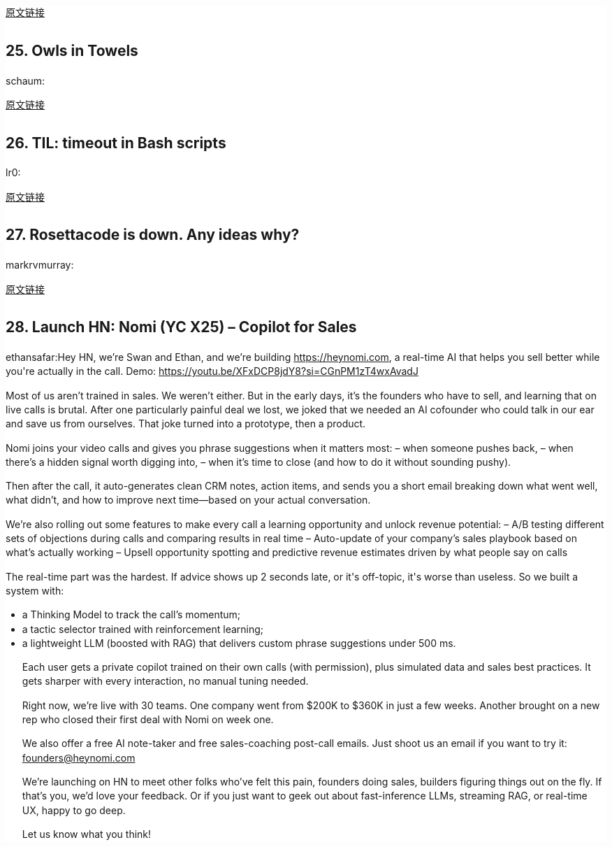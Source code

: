 [原文链接](https://www.nature.com/articles/s44296-023-00004-6)

## 25. Owls in Towels

schaum:

[原文链接](https://owlsintowels.org/)

## 26. TIL: timeout in Bash scripts

lr0:

[原文链接](https://heitorpb.github.io/bla/timeout/)

## 27. Rosettacode is down. Any ideas why?

markrvmurray:

[原文链接](https://www.rosettacode.com)

## 28. Launch HN: Nomi (YC X25) – Copilot for Sales

ethansafar:Hey HN, we’re Swan and Ethan, and we’re building <a href="https:&#x2F;&#x2F;heynomi.com">https:&#x2F;&#x2F;heynomi.com</a>, a real-time AI that helps you sell better while you&#x27;re actually in the call.
Demo: <a href="https:&#x2F;&#x2F;youtu.be&#x2F;XFxDCP8jdY8?si=CGnPM1zT4wxAvadJ" rel="nofollow">https:&#x2F;&#x2F;youtu.be&#x2F;XFxDCP8jdY8?si=CGnPM1zT4wxAvadJ</a><p>Most of us aren’t trained in sales. We weren’t either. But in the early days, it’s the founders who have to sell, and learning that on live calls is brutal. After one particularly painful deal we lost, we joked that we needed an AI cofounder who could talk in our ear and save us from ourselves. That joke turned into a prototype, then a product.<p>Nomi joins your video calls and gives you phrase suggestions when it matters most:
– when someone pushes back,
– when there’s a hidden signal worth digging into,
– when it’s time to close (and how to do it without sounding pushy).<p>Then after the call, it auto-generates clean CRM notes, action items, and sends you a short email breaking down what went well, what didn’t, and how to improve next time—based on your actual conversation.<p>We’re also rolling out some features to make every call a learning opportunity and unlock revenue potential:
– A&#x2F;B testing different sets of objections during calls and comparing results in real time
– Auto-update of your company’s sales playbook based on what’s actually working
– Upsell opportunity spotting and predictive revenue estimates driven by what people say on calls<p>The real-time part was the hardest. If advice shows up 2 seconds late, or it&#x27;s off-topic, it&#x27;s worse than useless. So we built a system with:
- a Thinking Model to track the call’s momentum;
- a tactic selector trained with reinforcement learning;
- a lightweight LLM (boosted with RAG) that delivers custom phrase suggestions under 500 ms.<p>Each user gets a private copilot trained on their own calls (with permission), plus simulated data and sales best practices. It gets sharper with every interaction, no manual tuning needed.<p>Right now, we’re live with 30 teams. One company went from $200K to $360K in just a few weeks. Another brought on a new rep who closed their first deal with Nomi on week one.<p>We also offer a free AI note-taker and free sales-coaching post-call emails. Just shoot us an email if you want to try it: founders@heynomi.com<p>We’re launching on HN to meet other folks who’ve felt this pain, founders doing sales, builders figuring things out on the fly. If that’s you, we’d love your feedback. Or if you just want to geek out about fast-inference LLMs, streaming RAG, or real-time UX, happy to go deep.<p>Let us know what you think!
